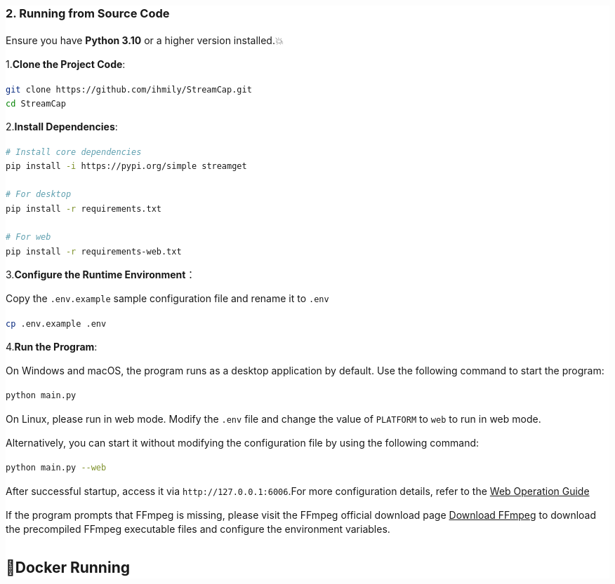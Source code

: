 ### 2. Running from Source Code

Ensure you have **Python 3.10** or a higher version installed.💥

1.**Clone the Project Code**:

```bash
git clone https://github.com/ihmily/StreamCap.git
cd StreamCap
```

2.**Install Dependencies**:

```bash
# Install core dependencies
pip install -i https://pypi.org/simple streamget 

# For desktop
pip install -r requirements.txt

# For web
pip install -r requirements-web.txt
```

3.**Configure the Runtime Environment**：

Copy the `.env.example` sample configuration file and rename it to `.env`

```bash
cp .env.example .env
```

4.**Run the Program**:

On Windows and macOS, the program runs as a desktop application by default. Use the following command to start the program:

```bash
python main.py
```

On Linux, please run in web mode. Modify the `.env` file and change the value of `PLATFORM` to `web` to run in web mode.

Alternatively, you can start it without modifying the configuration file by using the following command:

```bash
python main.py --web
```

After successful startup, access it via `http://127.0.0.1:6006`.For more configuration details, refer to the [Web Operation Guide](https://github.com/ihmily/StreamCap/wiki/Installation-Guide#web-operation)

If the program prompts that FFmpeg is missing, please visit the FFmpeg official download page [Download FFmpeg](https://ffmpeg.org/download.html) to download the precompiled FFmpeg executable files and configure the environment variables.

## 🐋Docker Running
